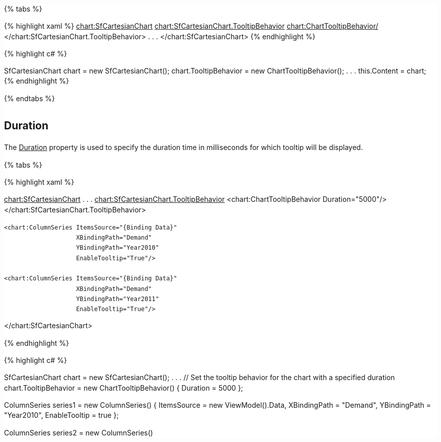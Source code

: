 
{% tabs %}

{% highlight xaml %}
<chart:SfCartesianChart>
    <chart:SfCartesianChart.TooltipBehavior>
        <chart:ChartTooltipBehavior/>
    </chart:SfCartesianChart.TooltipBehavior>
    . . .
</chart:SfCartesianChart>
{% endhighlight %}

{% highlight c# %}

SfCartesianChart chart = new SfCartesianChart();
chart.TooltipBehavior = new ChartTooltipBehavior();
. . .
this.Content = chart;
{% endhighlight %}

{% endtabs %}

## Duration

The [Duration](https://help.syncfusion.com/cr/maui-toolkit/Syncfusion.Maui.Toolkit.Charts.ChartTooltipBehavior.html#Syncfusion_Maui_Toolkit_Charts_ChartTooltipBehavior_Duration) property is used to specify the duration time in milliseconds for which tooltip will be displayed.

{% tabs %}

{% highlight xaml %}

<chart:SfCartesianChart>
    . . .
    <chart:SfCartesianChart.TooltipBehavior>
        <chart:ChartTooltipBehavior Duration="5000"/>
    </chart:SfCartesianChart.TooltipBehavior>

    <chart:ColumnSeries ItemsSource="{Binding Data}" 
                        XBindingPath="Demand"
                        YBindingPath="Year2010" 
                        EnableTooltip="True"/>
                
    <chart:ColumnSeries ItemsSource="{Binding Data}" 
                        XBindingPath="Demand"
                        YBindingPath="Year2011"
                        EnableTooltip="True"/>
</chart:SfCartesianChart>

{% endhighlight %}

{% highlight c# %}

SfCartesianChart chart = new SfCartesianChart();
. . .
// Set the tooltip behavior for the chart with a specified duration
chart.TooltipBehavior = new ChartTooltipBehavior()
{
    Duration = 5000
};

ColumnSeries series1 = new ColumnSeries()
{
    ItemsSource = new ViewModel().Data,
    XBindingPath = "Demand",
    YBindingPath = "Year2010",
    EnableTooltip = true
};

ColumnSeries series2 = new ColumnSeries()